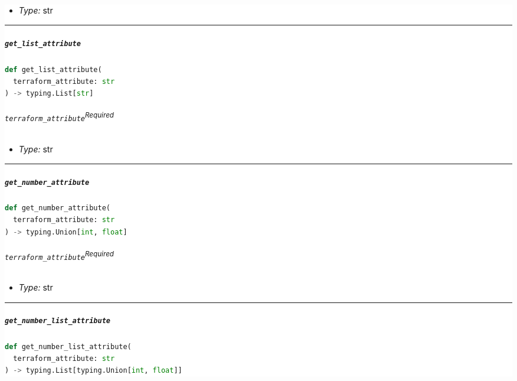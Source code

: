 - *Type:* str

---

##### `get_list_attribute` <a name="get_list_attribute" id="rhizo-co-terraform-provider-oci.dataOciJmsFleetJavaMigrationAnalysisResults.DataOciJmsFleetJavaMigrationAnalysisResultsFilterOutputReference.getListAttribute"></a>

```python
def get_list_attribute(
  terraform_attribute: str
) -> typing.List[str]
```

###### `terraform_attribute`<sup>Required</sup> <a name="terraform_attribute" id="rhizo-co-terraform-provider-oci.dataOciJmsFleetJavaMigrationAnalysisResults.DataOciJmsFleetJavaMigrationAnalysisResultsFilterOutputReference.getListAttribute.parameter.terraformAttribute"></a>

- *Type:* str

---

##### `get_number_attribute` <a name="get_number_attribute" id="rhizo-co-terraform-provider-oci.dataOciJmsFleetJavaMigrationAnalysisResults.DataOciJmsFleetJavaMigrationAnalysisResultsFilterOutputReference.getNumberAttribute"></a>

```python
def get_number_attribute(
  terraform_attribute: str
) -> typing.Union[int, float]
```

###### `terraform_attribute`<sup>Required</sup> <a name="terraform_attribute" id="rhizo-co-terraform-provider-oci.dataOciJmsFleetJavaMigrationAnalysisResults.DataOciJmsFleetJavaMigrationAnalysisResultsFilterOutputReference.getNumberAttribute.parameter.terraformAttribute"></a>

- *Type:* str

---

##### `get_number_list_attribute` <a name="get_number_list_attribute" id="rhizo-co-terraform-provider-oci.dataOciJmsFleetJavaMigrationAnalysisResults.DataOciJmsFleetJavaMigrationAnalysisResultsFilterOutputReference.getNumberListAttribute"></a>

```python
def get_number_list_attribute(
  terraform_attribute: str
) -> typing.List[typing.Union[int, float]]
```
